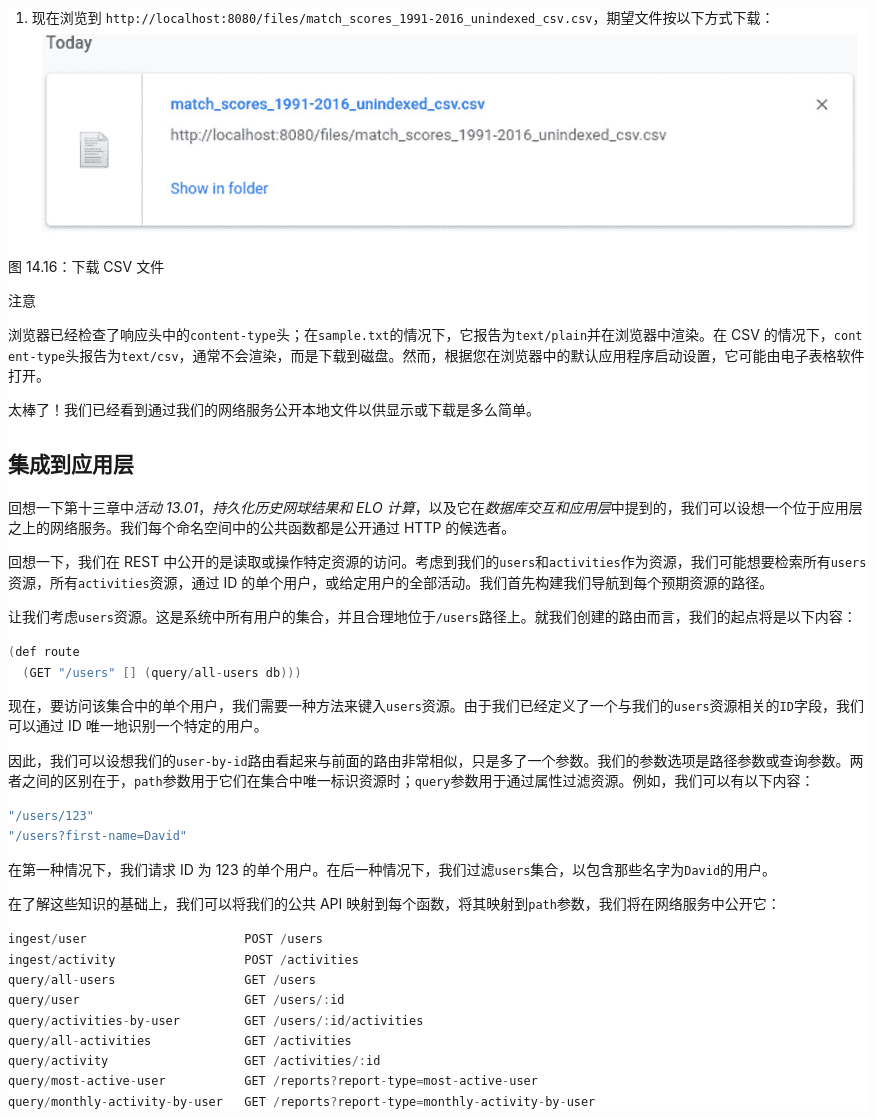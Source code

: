 1.  现在浏览到 `http://localhost:8080/files/match_scores_1991-2016_unindexed_csv.csv`，期望文件按以下方式下载：![图 14.16：下载 CSV 文件    ](img/B14502_14_16.jpg)

图 14.16：下载 CSV 文件

注意

浏览器已经检查了响应头中的`content-type`头；在`sample.txt`的情况下，它报告为`text/plain`并在浏览器中渲染。在 CSV 的情况下，`content-type`头报告为`text/csv`，通常不会渲染，而是下载到磁盘。然而，根据您在浏览器中的默认应用程序启动设置，它可能由电子表格软件打开。

太棒了！我们已经看到通过我们的网络服务公开本地文件以供显示或下载是多么简单。

## 集成到应用层

回想一下第十三章中*活动 13.01*，*持久化历史网球结果和 ELO 计算*，以及它在*数据库交互和应用层*中提到的，我们可以设想一个位于应用层之上的网络服务。我们每个命名空间中的公共函数都是公开通过 HTTP 的候选者。

回想一下，我们在 REST 中公开的是读取或操作特定资源的访问。考虑到我们的`users`和`activities`作为资源，我们可能想要检索所有`users`资源，所有`activities`资源，通过 ID 的单个用户，或给定用户的全部活动。我们首先构建我们导航到每个预期资源的路径。

让我们考虑`users`资源。这是系统中所有用户的集合，并且合理地位于`/users`路径上。就我们创建的路由而言，我们的起点将是以下内容：

```java
(def route
  (GET "/users" [] (query/all-users db)))
```

现在，要访问该集合中的单个用户，我们需要一种方法来键入`users`资源。由于我们已经定义了一个与我们的`users`资源相关的`ID`字段，我们可以通过 ID 唯一地识别一个特定的用户。

因此，我们可以设想我们的`user-by-id`路由看起来与前面的路由非常相似，只是多了一个参数。我们的参数选项是路径参数或查询参数。两者之间的区别在于，`path`参数用于它们在集合中唯一标识资源时；`query`参数用于通过属性过滤资源。例如，我们可以有以下内容：

```java
"/users/123"
"/users?first-name=David"
```

在第一种情况下，我们请求 ID 为 123 的单个用户。在后一种情况下，我们过滤`users`集合，以包含那些名字为`David`的用户。

在了解这些知识的基础上，我们可以将我们的公共 API 映射到每个函数，将其映射到`path`参数，我们将在网络服务中公开它：

```java
ingest/user                      POST /users
ingest/activity                  POST /activities
query/all-users                  GET /users
query/user                       GET /users/:id
query/activities-by-user         GET /users/:id/activities
query/all-activities             GET /activities
query/activity                   GET /activities/:id
query/most-active-user           GET /reports?report-type=most-active-user
query/monthly-activity-by-user   GET /reports?report-type=monthly-activity-by-user
```
